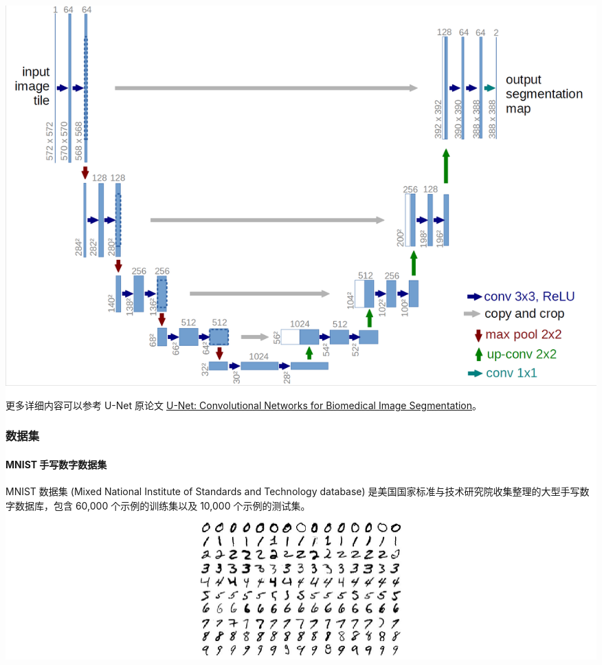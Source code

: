 <img src="../graph/U-Net.png" alt="U-Net Structure" style="margin: 0 auto;"/>
</div>

更多详细内容可以参考 U-Net 原论文 [U-Net: Convolutional Networks for Biomedical Image Segmentation](https://arxiv.org/abs/1505.04597)。

### 数据集

#### MNIST 手写数字数据集

MNIST 数据集 (Mixed National Institute of Standards and Technology database) 是美国国家标准与技术研究院收集整理的大型手写数字数据库，包含 60,000 个示例的训练集以及 10,000 个示例的测试集。

<div style="text-align:center;">
<img src="../graph/MNIST.jpeg" alt="How to Train a Model with MNIST dataset | by Abdullah Furkan Özbek | Medium" style="margin: 0 auto; zoom: 50%;"/>
</div>
